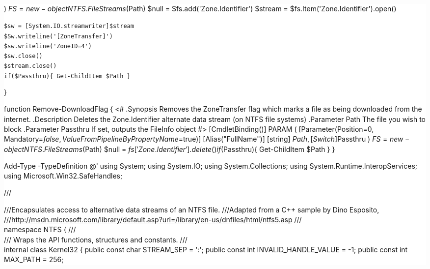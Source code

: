  )
    $FS = new-object NTFS.FileStreams($Path)
    $null = $fs.add('Zone.Identifier')
    $stream = $fs.Item('Zone.Identifier').open()
 
    $sw = [System.IO.streamwriter]$stream
    $Sw.writeline('[ZoneTransfer]')
    $sw.writeline('ZoneID=4')
    $sw.close()
    $stream.close()
    if($Passthru){ Get-ChildItem $Path }
 }
 
 function Remove-DownloadFlag {
 <#
 .Synopsis
 	Removes the ZoneTransfer flag which marks a file as being downloaded from the internet.
 .Description
 	Deletes the Zone.Identifier alternate data stream (on NTFS file systems)
 .Parameter Path
 	The file you wish to block
 .Parameter Passthru
 	If set, outputs the FileInfo object
 #>
 [CmdletBinding()]
 PARAM (
    [Parameter(Position=0, Mandatory=$false, ValueFromPipelineByPropertyName=$true)]
    [Alias("FullName")]
    [string]
    $Path
 ,
    [Switch]$Passthru
 )
    $FS = new-object NTFS.FileStreams($Path)
    $null = $fs['Zone.Identifier'].delete()
    if($Passthru){ Get-ChildItem $Path }
 }
 
 Add-Type -TypeDefinition @'
 using System;
 using System.IO;
 using System.Collections;
 using System.Runtime.InteropServices;
 using Microsoft.Win32.SafeHandles;
 
 
 ///<summary>
 ///Encapsulates access to alternative data streams of an NTFS file.
 ///Adapted from a C++ sample by Dino Esposito,
 ///http://msdn.microsoft.com/library/default.asp?url=/library/en-us/dnfiles/html/ntfs5.asp
 ///</summary>
 namespace NTFS {
    /// <summary>
    /// Wraps the API functions, structures and constants.
    /// </summary>
    internal class Kernel32 
    {
       public const char STREAM_SEP = ':';
       public const int INVALID_HANDLE_VALUE = -1;
       public const int MAX_PATH = 256;
       